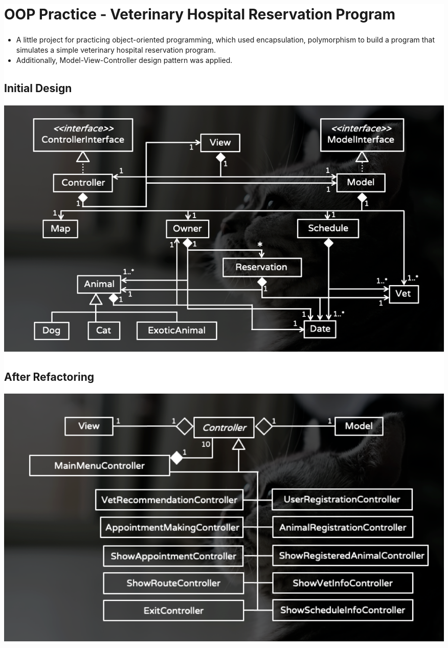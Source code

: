 # OOP Practice - Veterinary Hospital Reservation Program

- A little project for practicing object-oriented programming, which used encapsulation, polymorphism to build a program that simulates a simple veterinary hospital reservation program.
- Additionally, Model-View-Controller design pattern was applied.

## Initial Design

<p align=center>
    <img src="img/uml.png" width="1000">
</p>

## After Refactoring

<p align=center>
    <img src="img/strategy pattern.png" width="1000">
</p>
